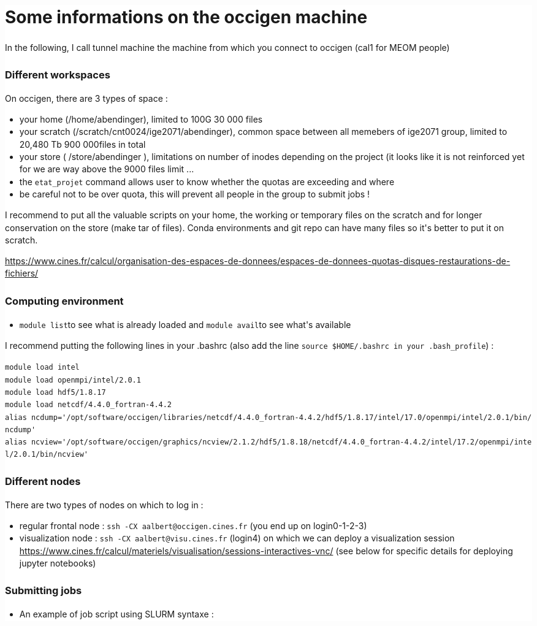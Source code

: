 # Some informations on the occigen machine

In the following, I call tunnel machine the machine from which you connect to occigen (cal1 for MEOM people)

### Different workspaces

On occigen, there are 3 types of space :
  - your home (/home/abendinger), limited to 100G 30 000 files
  - your scratch (/scratch/cnt0024/ige2071/abendinger), common space between all memebers of ige2071 group, limited to 20,480 Tb 900 000files in total
  - your store ( /store/abendinger ), limitations on number of inodes depending on the project (it looks like it is not reinforced yet for we are way above the 9000 files limit ...
  - the `etat_projet` command allows user to know whether the quotas are exceeding and where
  - be careful not to be over quota, this will prevent all people in the group to submit jobs !

 
I recommend to put all the valuable scripts on your home, the working or temporary files on the scratch and for longer conservation on the store (make tar of files). Conda environments and git repo can have many files so it's better to put it on scratch.

https://www.cines.fr/calcul/organisation-des-espaces-de-donnees/espaces-de-donnees-quotas-disques-restaurations-de-fichiers/

### Computing environment

- `module list`to see what is already loaded and `module avail`to see what's available

I recommend putting the following lines in your .bashrc (also add the line `source $HOME/.bashrc in your .bash_profile`) :

```
module load intel
module load openmpi/intel/2.0.1
module load hdf5/1.8.17
module load netcdf/4.4.0_fortran-4.4.2
alias ncdump='/opt/software/occigen/libraries/netcdf/4.4.0_fortran-4.4.2/hdf5/1.8.17/intel/17.0/openmpi/intel/2.0.1/bin/ncdump'
alias ncview='/opt/software/occigen/graphics/ncview/2.1.2/hdf5/1.8.18/netcdf/4.4.0_fortran-4.4.2/intel/17.2/openmpi/intel/2.0.1/bin/ncview'
```

### Different nodes

There are two types of nodes on which to log in :
  - regular frontal node : `ssh -CX aalbert@occigen.cines.fr` (you end up on login0-1-2-3)
  - visualization node : `ssh -CX aalbert@visu.cines.fr` (login4) on which we can deploy a visualization session https://www.cines.fr/calcul/materiels/visualisation/sessions-interactives-vnc/ (see below for specific details for deploying jupyter notebooks)

### Submitting jobs


  - An example of job script using SLURM syntaxe :
